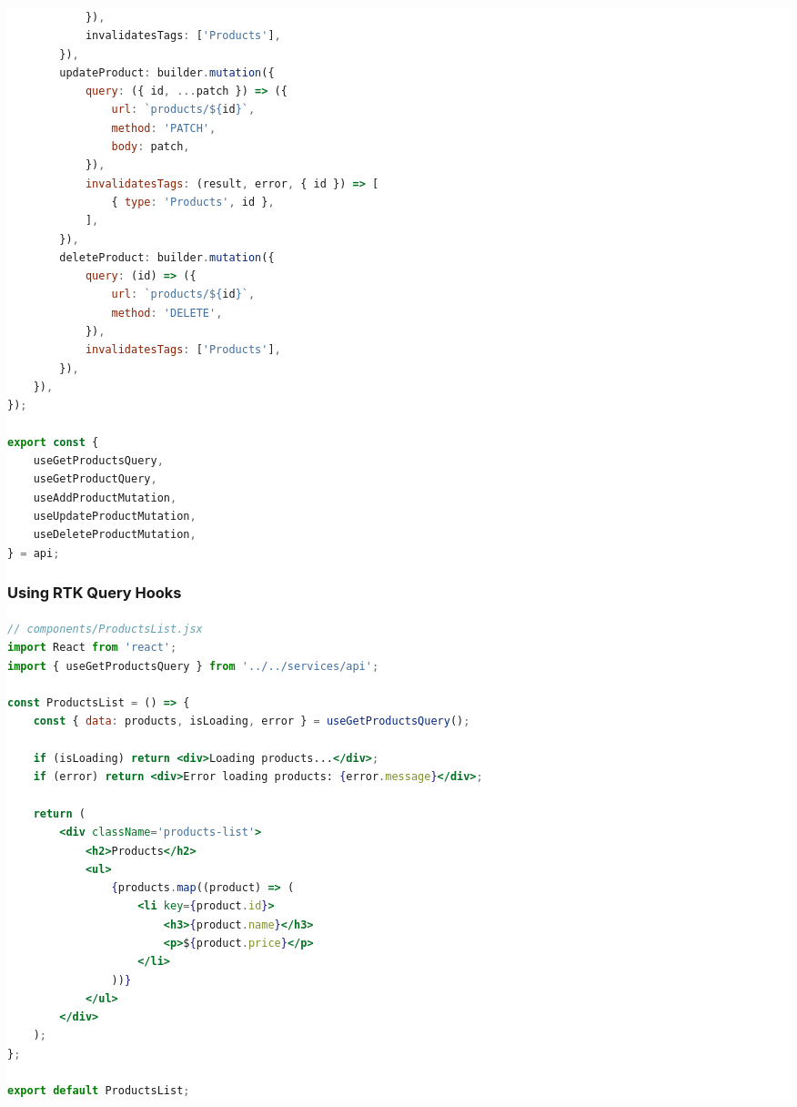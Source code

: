 ```javascript
			}),
			invalidatesTags: ['Products'],
		}),
		updateProduct: builder.mutation({
			query: ({ id, ...patch }) => ({
				url: `products/${id}`,
				method: 'PATCH',
				body: patch,
			}),
			invalidatesTags: (result, error, { id }) => [
				{ type: 'Products', id },
			],
		}),
		deleteProduct: builder.mutation({
			query: (id) => ({
				url: `products/${id}`,
				method: 'DELETE',
			}),
			invalidatesTags: ['Products'],
		}),
	}),
});

export const {
	useGetProductsQuery,
	useGetProductQuery,
	useAddProductMutation,
	useUpdateProductMutation,
	useDeleteProductMutation,
} = api;
```

### Using RTK Query Hooks

```jsx
// components/ProductsList.jsx
import React from 'react';
import { useGetProductsQuery } from '../../services/api';

const ProductsList = () => {
	const { data: products, isLoading, error } = useGetProductsQuery();

	if (isLoading) return <div>Loading products...</div>;
	if (error) return <div>Error loading products: {error.message}</div>;

	return (
		<div className='products-list'>
			<h2>Products</h2>
			<ul>
				{products.map((product) => (
					<li key={product.id}>
						<h3>{product.name}</h3>
						<p>${product.price}</p>
					</li>
				))}
			</ul>
		</div>
	);
};

export default ProductsList;
```
